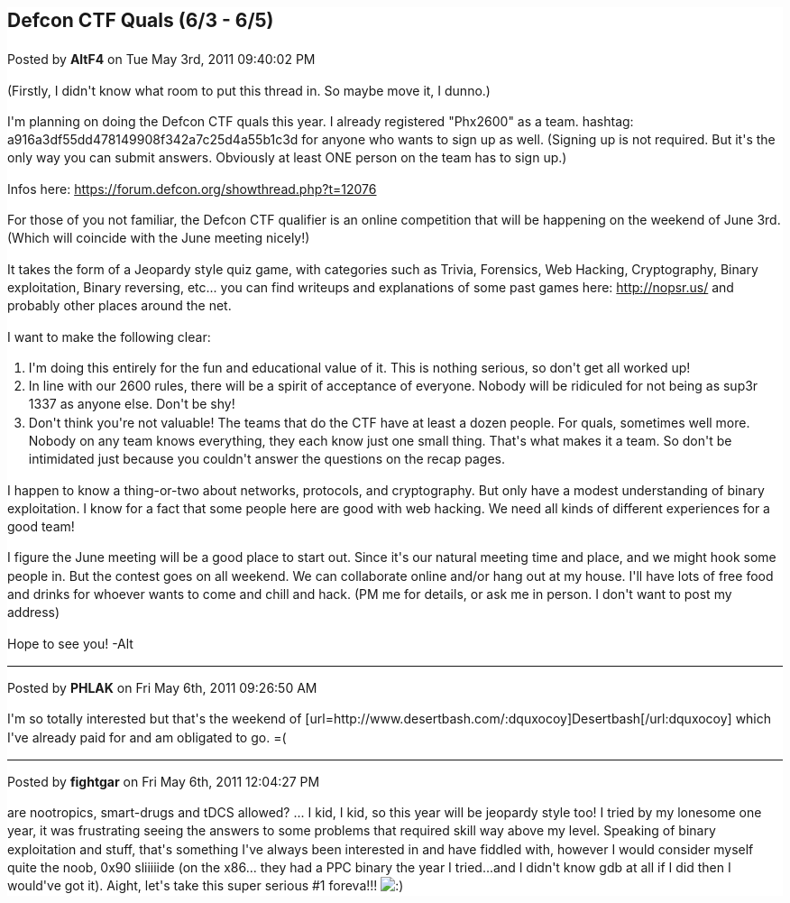 ## Defcon CTF Quals (6/3 - 6/5)
Posted by **AltF4** on Tue May 3rd, 2011 09:40:02 PM

(Firstly, I didn't know what room to put this thread in. So maybe move it, I dunno.)

I'm planning on doing the Defcon CTF quals this year. I already registered &quot;Phx2600&quot; as a team. hashtag: a916a3df55dd478149908f342a7c25d4a55b1c3d for anyone who wants to sign up as well. (Signing up is not required. But it's the only way you can submit answers. Obviously at least ONE person on the team has to sign up.)

Infos here: <a class="postlink" href="https://forum.defcon.org/showthread.php?t=12076">https://forum.defcon.org/showthread.php?t=12076</a>

For those of you not familiar, the Defcon CTF qualifier is an online competition that will be happening on the weekend of June 3rd. (Which will coincide with the June meeting nicely!)

It takes the form of a Jeopardy style quiz game, with categories such as Trivia, Forensics, Web Hacking, Cryptography, Binary exploitation, Binary reversing, etc... you can find writeups and explanations of some past games here: <a class="postlink" href="http://nopsr.us/">http://nopsr.us/</a> and probably other places around the net.

I want to make the following clear:
1) I'm doing this entirely for the fun and educational value of it. This is nothing serious, so don't get all worked up!
2) In line with our 2600 rules, there will be a spirit of acceptance of everyone. Nobody will be ridiculed for not being as sup3r 1337 as anyone else. Don't be shy!
3) Don't think you're not valuable! The teams that do the CTF have at least a dozen people. For quals, sometimes well more. Nobody on any team knows everything, they each know just one small thing. That's what makes it a team. So don't be intimidated just because you couldn't answer the questions on the recap pages. 

I happen to know a thing-or-two about networks, protocols, and cryptography. But only have a modest understanding of binary exploitation. I know for a fact that some people here are good with web hacking. We need all kinds of different experiences for a good team!

I figure the June meeting will be a good place to start out. Since it's our natural meeting time and place, and we might hook some people in. But the contest goes on all weekend. We can collaborate online and/or hang out at my house. I'll have lots of free food and drinks for whoever wants to come and chill and hack. (PM me for details, or ask me in person. I don't want to post my address)

Hope to see you!
-Alt

--------------------------------------------------------------------------------

Posted by **PHLAK** on Fri May 6th, 2011 09:26:50 AM

I'm so totally interested but that's the weekend of [url=http&#58;//www&#46;desertbash&#46;com/:dquxocoy]Desertbash[/url:dquxocoy] which I've already paid for and am obligated to go. =(

--------------------------------------------------------------------------------

Posted by **fightgar** on Fri May 6th, 2011 12:04:27 PM

are nootropics, smart-drugs and tDCS allowed?  ... I kid, I kid, so this year will be jeopardy style too!  I tried by my lonesome one year, it was frustrating seeing the answers to some problems that required skill way above my level.  Speaking of binary exploitation and stuff, that's something I've always been interested in and have fiddled with, however I would consider myself quite the noob, 0x90 sliiiiide (on the x86... they had a PPC binary the year I tried...and I didn't know gdb at all if I did then I would've got it).  Aight, let's take this super serious #1 foreva!!! <img src="{SMILIES_PATH}/icon_e_smile.gif" alt=":)" title="Smile" />
